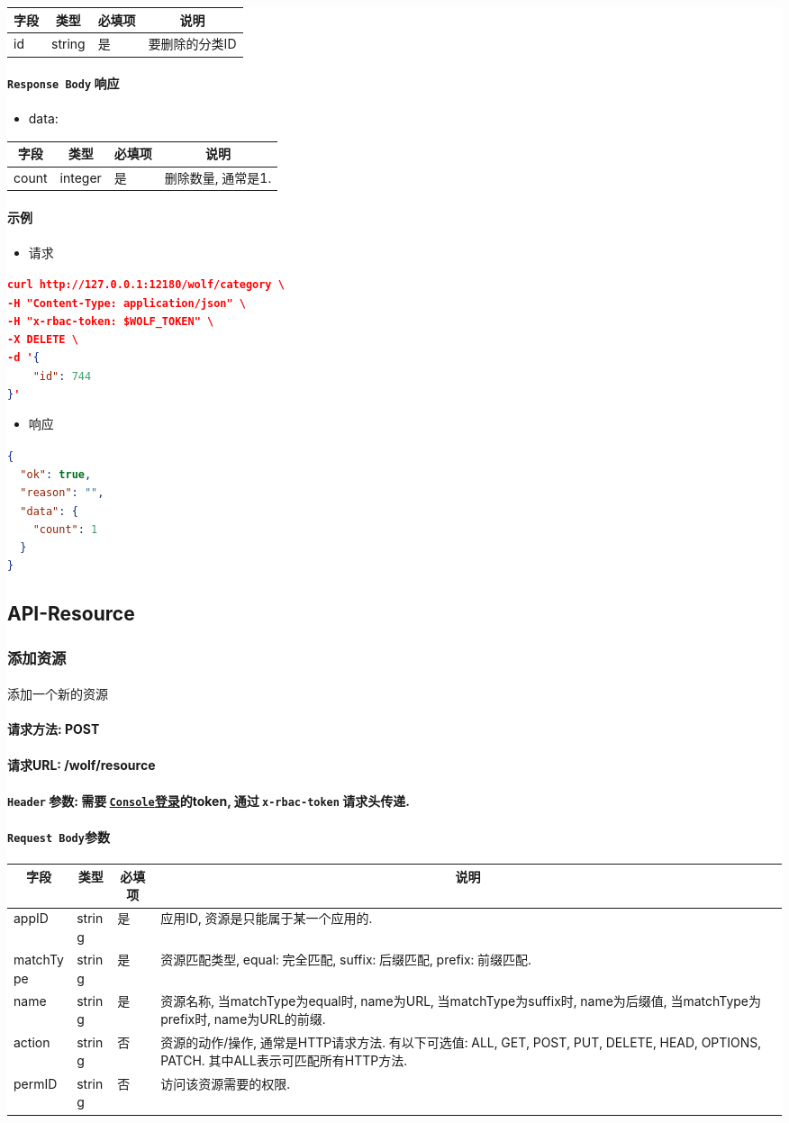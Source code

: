 字段 | 类型 | 必填项 |说明
-------|-------|------|-----
id | string | 是 | 要删除的分类ID

#### `Response Body` 响应

* data:

字段 | 类型 | 必填项 |说明
-------|-------|------|-----
count | integer | 是 | 删除数量, 通常是1.

#### 示例

* 请求

```json
curl http://127.0.0.1:12180/wolf/category \
-H "Content-Type: application/json" \
-H "x-rbac-token: $WOLF_TOKEN" \
-X DELETE \
-d '{
    "id": 744
}'
```

* 响应

```json
{
  "ok": true,
  "reason": "",
  "data": {
    "count": 1
  }
}
```

## API-Resource

### 添加资源

添加一个新的资源

#### 请求方法: POST
#### 请求URL: /wolf/resource
#### `Header` 参数: 需要 [`Console`登录](#Login)的token, 通过 `x-rbac-token` 请求头传递.
#### `Request Body`参数

字段 | 类型 | 必填项 |说明
-------|-------|------|-----
appID | string | 是 | 应用ID, 资源是只能属于某一个应用的.
matchType | string | 是 | 资源匹配类型, equal: 完全匹配, suffix: 后缀匹配, prefix: 前缀匹配.
name | string | 是 | 资源名称, 当matchType为equal时, name为URL, 当matchType为suffix时, name为后缀值, 当matchType为prefix时, name为URL的前缀.
action | string | 否 | 资源的动作/操作, 通常是HTTP请求方法. 有以下可选值: ALL, GET, POST, PUT, DELETE, HEAD, OPTIONS, PATCH. 其中ALL表示可匹配所有HTTP方法.
permID | string | 否 | 访问该资源需要的权限.
